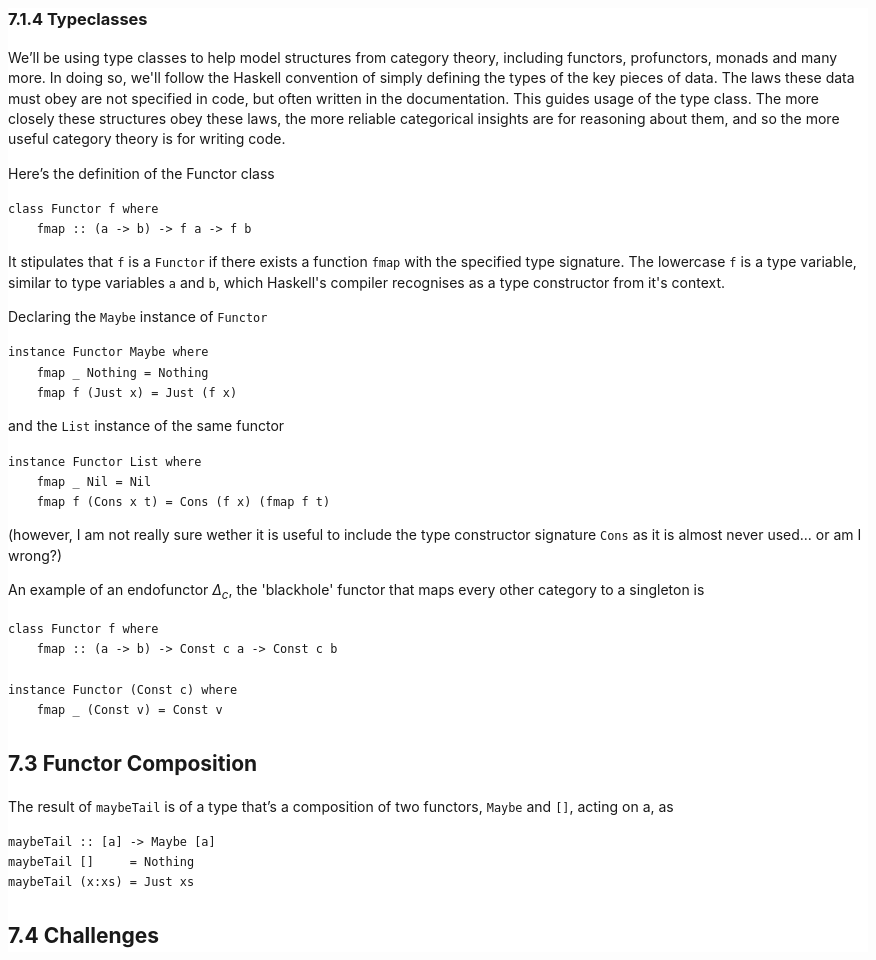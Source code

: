 ### 7.1.4 Typeclasses

We’ll be using type classes to help model structures from category theory, including functors, profunctors, monads and many more. In doing so, we'll follow the Haskell convention of simply defining the types of the key pieces of data. The laws these data must obey are not specified in code, but often written in the documentation. This guides usage of the type class. The more closely these structures obey these laws, the more reliable categorical insights are for reasoning about them, and so the more useful category theory is for writing code.

Here’s the definition of the Functor class
```
class Functor f where
    fmap :: (a -> b) -> f a -> f b
```
It stipulates that `f` is a `Functor` if there exists a function `fmap` with the specified type signature. The lowercase `f` is a type variable, similar to type variables `a` and `b`, which Haskell's compiler recognises as a type constructor from it's context.

Declaring the `Maybe` instance of `Functor`
```
instance Functor Maybe where
    fmap _ Nothing = Nothing
    fmap f (Just x) = Just (f x)
```
and the `List` instance of the same functor
```
instance Functor List where
    fmap _ Nil = Nil
    fmap f (Cons x t) = Cons (f x) (fmap f t)
```
(however, I am not really sure wether it is useful to include the type constructor signature `Cons` as it is almost never used... or am I wrong?)

An example of an endofunctor $\Delta_c$, the 'blackhole' functor that maps every other category to a singleton is
```
class Functor f where
    fmap :: (a -> b) -> Const c a -> Const c b

instance Functor (Const c) where
    fmap _ (Const v) = Const v
```

## 7.3 Functor Composition

The result of `maybeTail` is of a type that’s a composition of two functors, `Maybe` and `[]`, acting on a, as
```
maybeTail :: [a] -> Maybe [a]
maybeTail []     = Nothing
maybeTail (x:xs) = Just xs
```

## 7.4 Challenges
